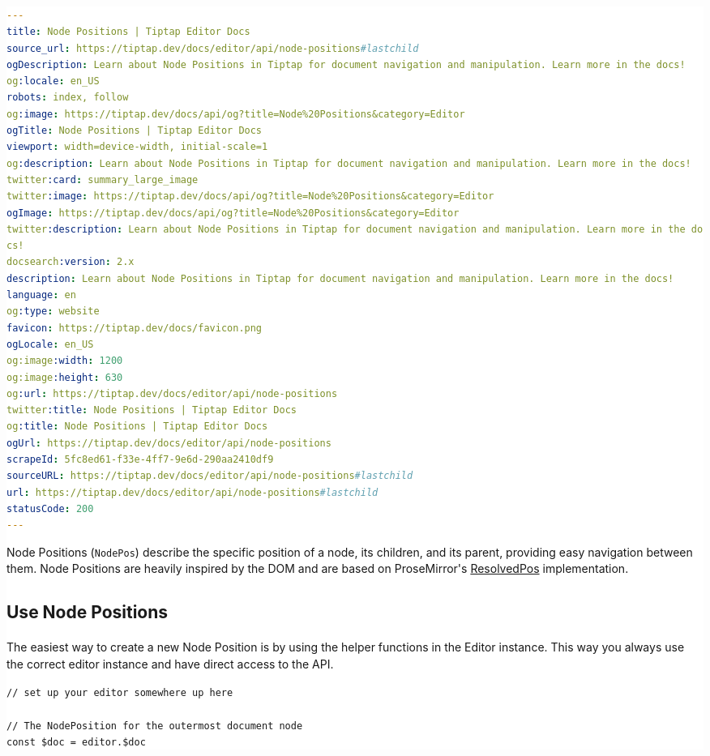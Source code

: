```yaml
---
title: Node Positions | Tiptap Editor Docs
source_url: https://tiptap.dev/docs/editor/api/node-positions#lastchild
ogDescription: Learn about Node Positions in Tiptap for document navigation and manipulation. Learn more in the docs!
og:locale: en_US
robots: index, follow
og:image: https://tiptap.dev/docs/api/og?title=Node%20Positions&category=Editor
ogTitle: Node Positions | Tiptap Editor Docs
viewport: width=device-width, initial-scale=1
og:description: Learn about Node Positions in Tiptap for document navigation and manipulation. Learn more in the docs!
twitter:card: summary_large_image
twitter:image: https://tiptap.dev/docs/api/og?title=Node%20Positions&category=Editor
ogImage: https://tiptap.dev/docs/api/og?title=Node%20Positions&category=Editor
twitter:description: Learn about Node Positions in Tiptap for document navigation and manipulation. Learn more in the docs!
docsearch:version: 2.x
description: Learn about Node Positions in Tiptap for document navigation and manipulation. Learn more in the docs!
language: en
og:type: website
favicon: https://tiptap.dev/docs/favicon.png
ogLocale: en_US
og:image:width: 1200
og:image:height: 630
og:url: https://tiptap.dev/docs/editor/api/node-positions
twitter:title: Node Positions | Tiptap Editor Docs
og:title: Node Positions | Tiptap Editor Docs
ogUrl: https://tiptap.dev/docs/editor/api/node-positions
scrapeId: 5fc8ed61-f33e-4ff7-9e6d-290aa2410df9
sourceURL: https://tiptap.dev/docs/editor/api/node-positions#lastchild
url: https://tiptap.dev/docs/editor/api/node-positions#lastchild
statusCode: 200
---
```


Node Positions (`NodePos`) describe the specific position of a node, its children, and its parent, providing easy navigation between them. Node Positions are heavily inspired by the DOM and are based on ProseMirror's [ResolvedPos](https://prosemirror.net/docs/ref/#model.ResolvedPos)
 implementation.

[](https://tiptap.dev/docs/editor/api/node-positions#use-node-positions)
Use Node Positions
-------------------------------------------------------------------------------------------

The easiest way to create a new Node Position is by using the helper functions in the Editor instance. This way you always use the correct editor instance and have direct access to the API.

    // set up your editor somewhere up here
    
    // The NodePosition for the outermost document node
    const $doc = editor.$doc
    